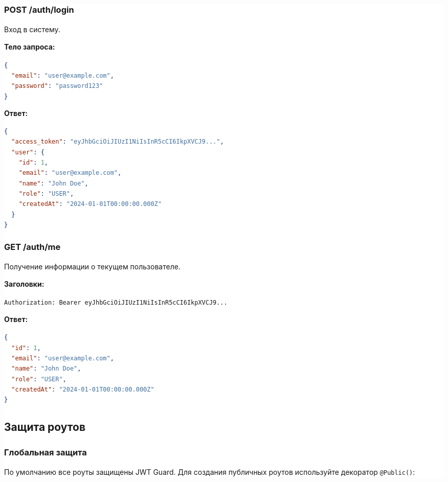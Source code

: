 ### POST /auth/login

Вход в систему.

**Тело запроса:**

```json
{
  "email": "user@example.com",
  "password": "password123"
}
```

**Ответ:**

```json
{
  "access_token": "eyJhbGciOiJIUzI1NiIsInR5cCI6IkpXVCJ9...",
  "user": {
    "id": 1,
    "email": "user@example.com",
    "name": "John Doe",
    "role": "USER",
    "createdAt": "2024-01-01T00:00:00.000Z"
  }
}
```

### GET /auth/me

Получение информации о текущем пользователе.

**Заголовки:**

```
Authorization: Bearer eyJhbGciOiJIUzI1NiIsInR5cCI6IkpXVCJ9...
```

**Ответ:**

```json
{
  "id": 1,
  "email": "user@example.com",
  "name": "John Doe",
  "role": "USER",
  "createdAt": "2024-01-01T00:00:00.000Z"
}
```

## Защита роутов

### Глобальная защита

По умолчанию все роуты защищены JWT Guard. Для создания публичных роутов используйте декоратор `@Public()`:
